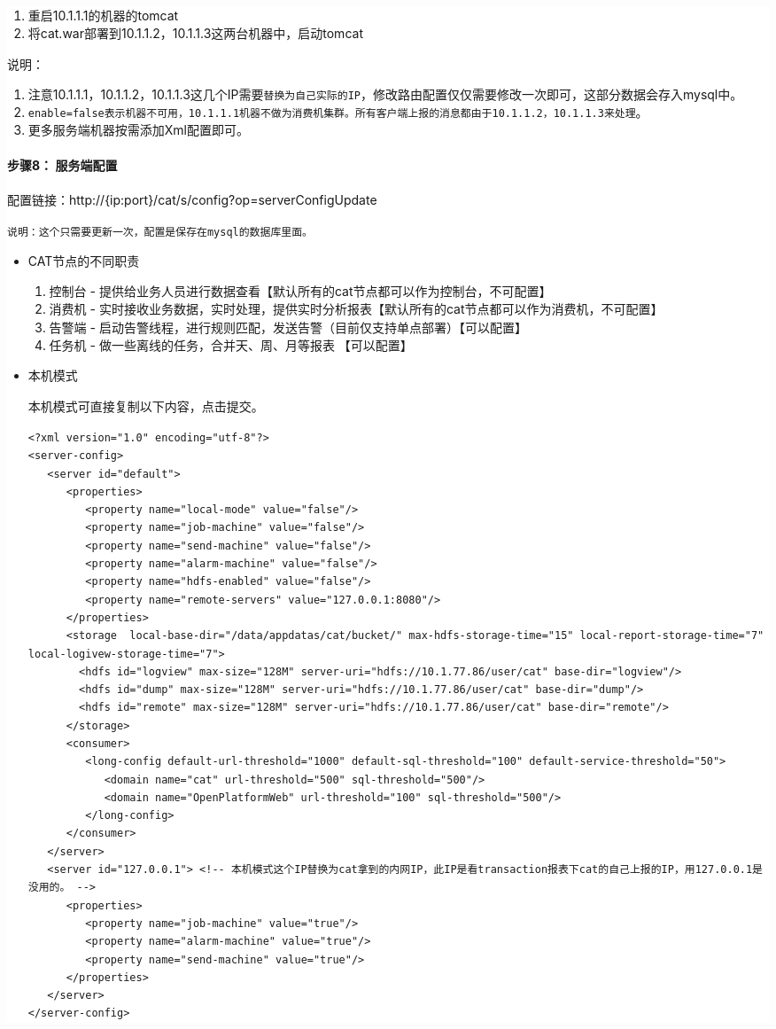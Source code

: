   1. 重启10.1.1.1的机器的tomcat
  2. 将cat.war部署到10.1.1.2，10.1.1.3这两台机器中，启动tomcat

  说明：

  1. 注意10.1.1.1，10.1.1.2，10.1.1.3这几个IP需要`替换为自己实际的IP`，修改路由配置仅仅需要修改一次即可，这部分数据会存入mysql中。
  2. `enable=false表示机器不可用，10.1.1.1机器不做为消费机集群。所有客户端上报的消息都由于10.1.1.2，10.1.1.3来处理`。
  3. 更多服务端机器按需添加Xml配置即可。

#### **步骤8：** 服务端配置

配置链接：http://{ip:port}/cat/s/config?op=serverConfigUpdate

```
说明：这个只需要更新一次，配置是保存在mysql的数据库里面。
```

- CAT节点的不同职责

  1. 控制台 - 提供给业务人员进行数据查看【默认所有的cat节点都可以作为控制台，不可配置】
  2. 消费机 - 实时接收业务数据，实时处理，提供实时分析报表【默认所有的cat节点都可以作为消费机，不可配置】
  3. 告警端 - 启动告警线程，进行规则匹配，发送告警（目前仅支持单点部署）【可以配置】
  4. 任务机 - 做一些离线的任务，合并天、周、月等报表 【可以配置】

- 本机模式

  本机模式可直接复制以下内容，点击提交。

  ```
  <?xml version="1.0" encoding="utf-8"?>
  <server-config>
     <server id="default">
        <properties>
           <property name="local-mode" value="false"/>
           <property name="job-machine" value="false"/>
           <property name="send-machine" value="false"/>
           <property name="alarm-machine" value="false"/>
           <property name="hdfs-enabled" value="false"/>
           <property name="remote-servers" value="127.0.0.1:8080"/>
        </properties>
        <storage  local-base-dir="/data/appdatas/cat/bucket/" max-hdfs-storage-time="15" local-report-storage-time="7" local-logivew-storage-time="7">
          <hdfs id="logview" max-size="128M" server-uri="hdfs://10.1.77.86/user/cat" base-dir="logview"/>
          <hdfs id="dump" max-size="128M" server-uri="hdfs://10.1.77.86/user/cat" base-dir="dump"/>
          <hdfs id="remote" max-size="128M" server-uri="hdfs://10.1.77.86/user/cat" base-dir="remote"/>
        </storage>
        <consumer>
           <long-config default-url-threshold="1000" default-sql-threshold="100" default-service-threshold="50">
              <domain name="cat" url-threshold="500" sql-threshold="500"/>
              <domain name="OpenPlatformWeb" url-threshold="100" sql-threshold="500"/>
           </long-config>
        </consumer>
     </server>
     <server id="127.0.0.1"> <!-- 本机模式这个IP替换为cat拿到的内网IP，此IP是看transaction报表下cat的自己上报的IP，用127.0.0.1是没用的。 -->
        <properties>
           <property name="job-machine" value="true"/>
           <property name="alarm-machine" value="true"/>
           <property name="send-machine" value="true"/>
        </properties>
     </server>
  </server-config>
  ```
